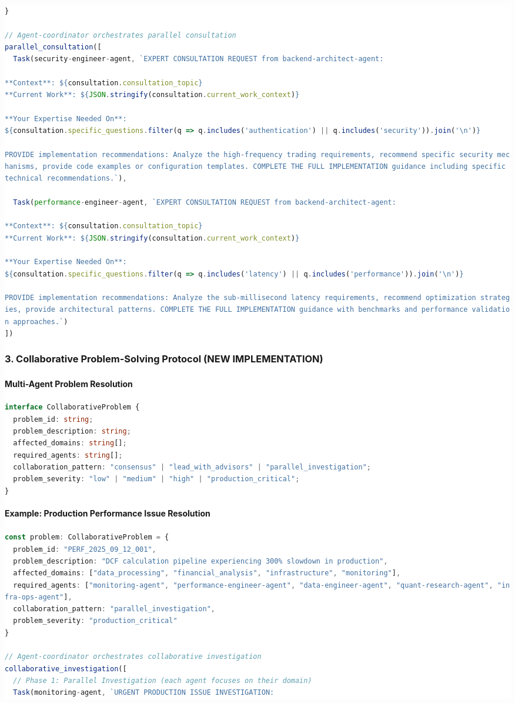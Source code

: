 ```typescript
}

// Agent-coordinator orchestrates parallel consultation
parallel_consultation([
  Task(security-engineer-agent, `EXPERT CONSULTATION REQUEST from backend-architect-agent:

**Context**: ${consultation.consultation_topic}
**Current Work**: ${JSON.stringify(consultation.current_work_context)}

**Your Expertise Needed On**:
${consultation.specific_questions.filter(q => q.includes('authentication') || q.includes('security')).join('\n')}

PROVIDE implementation recommendations: Analyze the high-frequency trading requirements, recommend specific security mechanisms, provide code examples or configuration templates. COMPLETE THE FULL IMPLEMENTATION guidance including specific technical recommendations.`),

  Task(performance-engineer-agent, `EXPERT CONSULTATION REQUEST from backend-architect-agent:

**Context**: ${consultation.consultation_topic}  
**Current Work**: ${JSON.stringify(consultation.current_work_context)}

**Your Expertise Needed On**:
${consultation.specific_questions.filter(q => q.includes('latency') || q.includes('performance')).join('\n')}

PROVIDE implementation recommendations: Analyze the sub-millisecond latency requirements, recommend optimization strategies, provide architectural patterns. COMPLETE THE FULL IMPLEMENTATION guidance with benchmarks and performance validation approaches.`)
])
```

### 3. **Collaborative Problem-Solving Protocol** (NEW IMPLEMENTATION)

#### **Multi-Agent Problem Resolution**
```typescript
interface CollaborativeProblem {
  problem_id: string;
  problem_description: string;
  affected_domains: string[];
  required_agents: string[];
  collaboration_pattern: "consensus" | "lead_with_advisors" | "parallel_investigation";
  problem_severity: "low" | "medium" | "high" | "production_critical";
}
```

#### **Example: Production Performance Issue Resolution**
```typescript
const problem: CollaborativeProblem = {
  problem_id: "PERF_2025_09_12_001",
  problem_description: "DCF calculation pipeline experiencing 300% slowdown in production",
  affected_domains: ["data_processing", "financial_analysis", "infrastructure", "monitoring"],
  required_agents: ["monitoring-agent", "performance-engineer-agent", "data-engineer-agent", "quant-research-agent", "infra-ops-agent"],
  collaboration_pattern: "parallel_investigation", 
  problem_severity: "production_critical"
}

// Agent-coordinator orchestrates collaborative investigation
collaborative_investigation([
  // Phase 1: Parallel Investigation (each agent focuses on their domain)
  Task(monitoring-agent, `URGENT PRODUCTION ISSUE INVESTIGATION:
```
